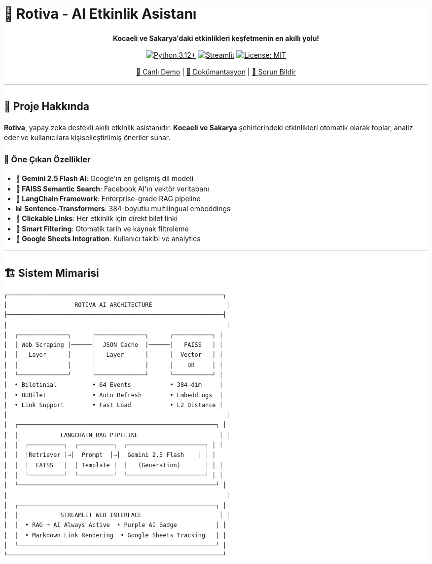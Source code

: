 # 🧭 Rotiva - AI Etkinlik Asistanı

<div align="center">

**Kocaeli ve Sakarya'daki etkinlikleri keşfetmenin en akıllı yolu!**

[![Python 3.12+](https://img.shields.io/badge/python-3.12+-blue.svg)](https://www.python.org/downloads/)
[![Streamlit](https://img.shields.io/badge/streamlit-1.28+-red.svg)](https://streamlit.io)
[![License: MIT](https://img.shields.io/badge/License-MIT-yellow.svg)](LICENSE)

[🚀 Canlı Demo](https://rotiva-app.streamlit.app) | [📖 Dokümantasyon](#-proje-hakkında) | [🐛 Sorun Bildir](https://github.com/beratersoy/rotivaco/issues)

</div>

---

## 🎯 Proje Hakkında

**Rotiva**, yapay zeka destekli akıllı etkinlik asistanıdır. **Kocaeli ve Sakarya** şehirlerindeki etkinlikleri otomatik olarak toplar, analiz eder ve kullanıcılara kişiselleştirilmiş öneriler sunar.

### 🌟 Öne Çıkan Özellikler

- **🤖 Gemini 2.5 Flash AI**: Google'ın en gelişmiş dil modeli
- **🧠 FAISS Semantic Search**: Facebook AI'ın vektör veritabanı
- **🦜 LangChain Framework**: Enterprise-grade RAG pipeline
- **📊 Sentence-Transformers**: 384-boyutlu multilingual embeddings
- **🔗 Clickable Links**: Her etkinlik için direkt bilet linki
- **📅 Smart Filtering**: Otomatik tarih ve kaynak filtreleme
- **💾 Google Sheets Integration**: Kullanıcı takibi ve analytics

---

## 🏗️ Sistem Mimarisi

```
┌─────────────────────────────────────────────────────────────┐
│                   ROTIVA AI ARCHITECTURE                     │
├─────────────────────────────────────────────────────────────┤
│                                                              │
│  ┌──────────────┐      ┌──────────────┐      ┌───────────┐ │
│  │ Web Scraping │──────│  JSON Cache  │──────│   FAISS   │ │
│  │   Layer      │      │   Layer      │      │  Vector   │ │
│  │              │      │              │      │    DB     │ │
│  └──────────────┘      └──────────────┘      └───────────┘ │
│  • Biletinial          • 64 Events           • 384-dim     │
│  • BUBilet             • Auto Refresh        • Embeddings  │
│  • Link Support        • Fast Load           • L2 Distance │
│                                                              │
│  ┌────────────────────────────────────────────────────────┐ │
│  │            LANGCHAIN RAG PIPELINE                       │ │
│  │  ┌──────────┐  ┌──────────┐  ┌──────────────────────┐ │ │
│  │  │Retriever │→│  Prompt  │→│  Gemini 2.5 Flash    │ │ │
│  │  │  FAISS   │  │ Template │  │   (Generation)       │ │ │
│  │  └──────────┘  └──────────┘  └──────────────────────┘ │ │
│  └────────────────────────────────────────────────────────┘ │
│                                                              │
│  ┌────────────────────────────────────────────────────────┐ │
│  │            STREAMLIT WEB INTERFACE                      │ │
│  │  • RAG + AI Always Active  • Purple AI Badge           │ │
│  │  • Markdown Link Rendering  • Google Sheets Tracking   │ │
│  └────────────────────────────────────────────────────────┘ │
└─────────────────────────────────────────────────────────────┘
```
